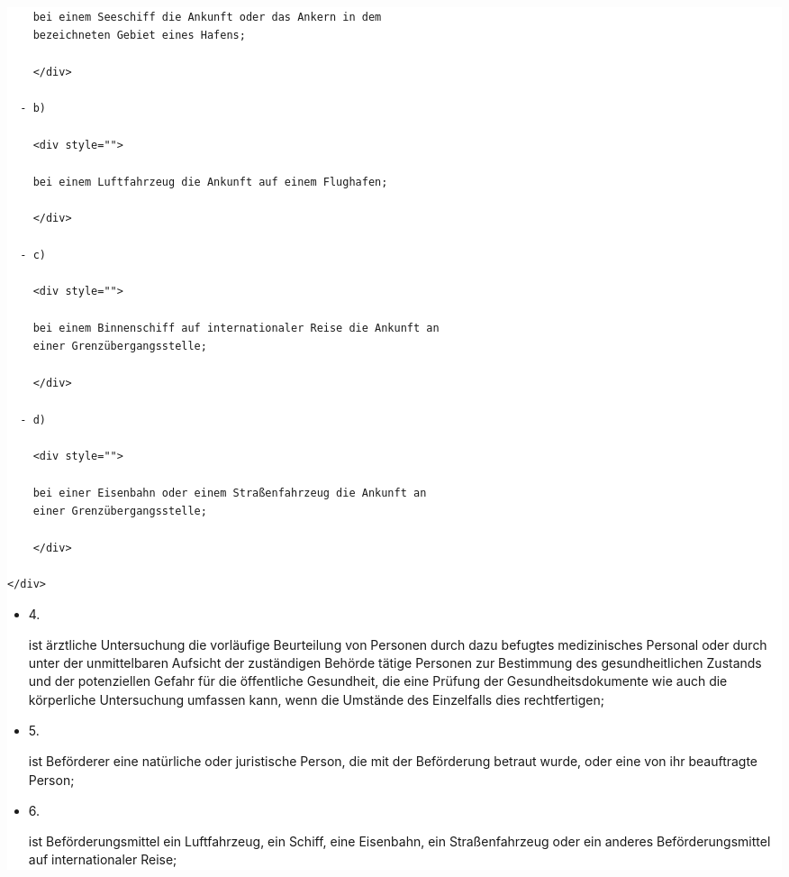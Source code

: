         bei einem Seeschiff die Ankunft oder das Ankern in dem
        bezeichneten Gebiet eines Hafens;
        
        </div>
    
      - b)
        
        <div style="">
        
        bei einem Luftfahrzeug die Ankunft auf einem Flughafen;
        
        </div>
    
      - c)
        
        <div style="">
        
        bei einem Binnenschiff auf internationaler Reise die Ankunft an
        einer Grenzübergangsstelle;
        
        </div>
    
      - d)
        
        <div style="">
        
        bei einer Eisenbahn oder einem Straßenfahrzeug die Ankunft an
        einer Grenzübergangsstelle;
        
        </div>
    
    </div>

  - 4\.
    
    <div style="">
    
    ist ärztliche Untersuchung die vorläufige Beurteilung von Personen
    durch dazu befugtes medizinisches Personal oder durch unter der
    unmittelbaren Aufsicht der zuständigen Behörde tätige Personen zur
    Bestimmung des gesundheitlichen Zustands und der potenziellen Gefahr
    für die öffentliche Gesundheit, die eine Prüfung der
    Gesundheitsdokumente wie auch die körperliche Untersuchung umfassen
    kann, wenn die Umstände des Einzelfalls dies rechtfertigen;
    
    </div>

  - 5\.
    
    <div style="">
    
    ist Beförderer eine natürliche oder juristische Person, die mit der
    Beförderung betraut wurde, oder eine von ihr beauftragte Person;
    
    </div>

  - 6\.
    
    <div style="">
    
    ist Beförderungsmittel ein Luftfahrzeug, ein Schiff, eine Eisenbahn,
    ein Straßenfahrzeug oder ein anderes Beförderungsmittel auf
    internationaler Reise;
    